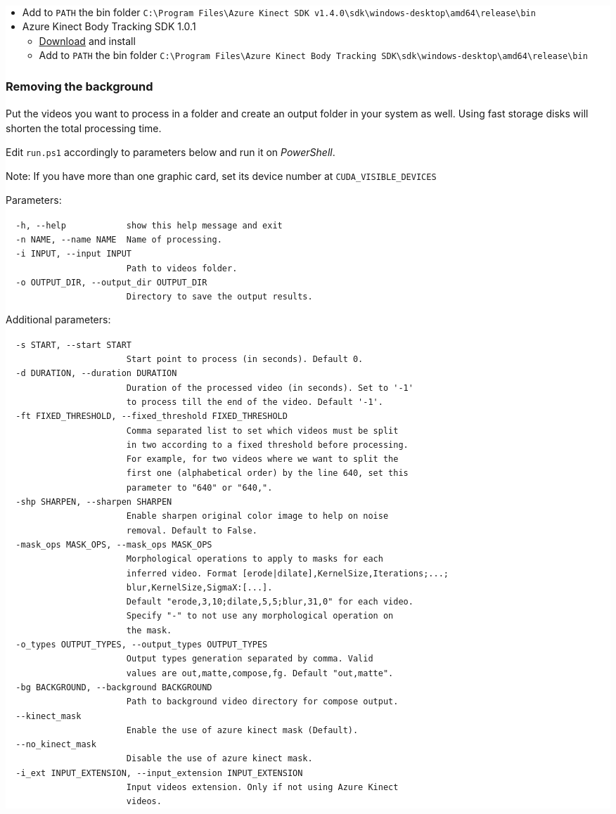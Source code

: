   * Add to `PATH` the bin folder `C:\Program Files\Azure Kinect SDK v1.4.0\sdk\windows-desktop\amd64\release\bin`
* Azure Kinect Body Tracking SDK 1.0.1
  * [Download](https://www.microsoft.com/en-us/download/details.aspx?id=100942) and install
  * Add to `PATH` the bin folder `C:\Program Files\Azure Kinect Body Tracking SDK\sdk\windows-desktop\amd64\release\bin`

### Removing the background

Put the videos you want to process in a folder and create an output folder in your system as well. Using fast storage disks will shorten the total processing time.

Edit `run.ps1` accordingly to parameters below and run it on _PowerShell_.

Note: If you have more than one graphic card, set its device number at `CUDA_VISIBLE_DEVICES`

Parameters:

```text
  -h, --help            show this help message and exit
  -n NAME, --name NAME  Name of processing.
  -i INPUT, --input INPUT
                        Path to videos folder.
  -o OUTPUT_DIR, --output_dir OUTPUT_DIR
                        Directory to save the output results.
```

Additional parameters:

```text
  -s START, --start START
                        Start point to process (in seconds). Default 0.
  -d DURATION, --duration DURATION
                        Duration of the processed video (in seconds). Set to '-1'
                        to process till the end of the video. Default '-1'.
  -ft FIXED_THRESHOLD, --fixed_threshold FIXED_THRESHOLD
                        Comma separated list to set which videos must be split
                        in two according to a fixed threshold before processing.
                        For example, for two videos where we want to split the
                        first one (alphabetical order) by the line 640, set this
                        parameter to "640" or "640,".
  -shp SHARPEN, --sharpen SHARPEN
                        Enable sharpen original color image to help on noise
                        removal. Default to False.
  -mask_ops MASK_OPS, --mask_ops MASK_OPS
                        Morphological operations to apply to masks for each
                        inferred video. Format [erode|dilate],KernelSize,Iterations;...;
                        blur,KernelSize,SigmaX:[...].
                        Default "erode,3,10;dilate,5,5;blur,31,0" for each video.
                        Specify "-" to not use any morphological operation on
                        the mask.
  -o_types OUTPUT_TYPES, --output_types OUTPUT_TYPES
                        Output types generation separated by comma. Valid
                        values are out,matte,compose,fg. Default "out,matte".
  -bg BACKGROUND, --background BACKGROUND
                        Path to background video directory for compose output.
  --kinect_mask
                        Enable the use of azure kinect mask (Default).
  --no_kinect_mask
                        Disable the use of azure kinect mask.
  -i_ext INPUT_EXTENSION, --input_extension INPUT_EXTENSION
                        Input videos extension. Only if not using Azure Kinect
                        videos.
```
